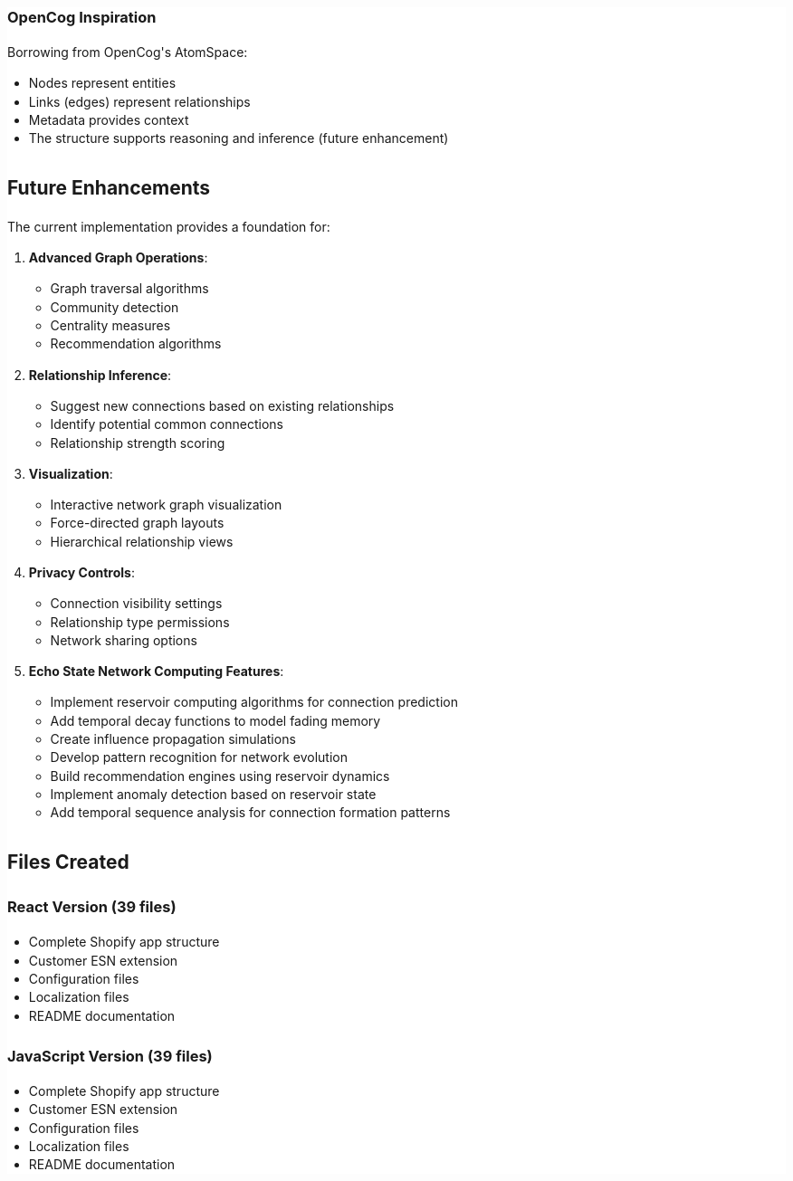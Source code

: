 ### OpenCog Inspiration

Borrowing from OpenCog's AtomSpace:
- Nodes represent entities
- Links (edges) represent relationships
- Metadata provides context
- The structure supports reasoning and inference (future enhancement)

## Future Enhancements

The current implementation provides a foundation for:

1. **Advanced Graph Operations**:
   - Graph traversal algorithms
   - Community detection
   - Centrality measures
   - Recommendation algorithms

2. **Relationship Inference**:
   - Suggest new connections based on existing relationships
   - Identify potential common connections
   - Relationship strength scoring

3. **Visualization**:
   - Interactive network graph visualization
   - Force-directed graph layouts
   - Hierarchical relationship views

4. **Privacy Controls**:
   - Connection visibility settings
   - Relationship type permissions
   - Network sharing options

5. **Echo State Network Computing Features**:
   - Implement reservoir computing algorithms for connection prediction
   - Add temporal decay functions to model fading memory
   - Create influence propagation simulations
   - Develop pattern recognition for network evolution
   - Build recommendation engines using reservoir dynamics
   - Implement anomaly detection based on reservoir state
   - Add temporal sequence analysis for connection formation patterns

## Files Created

### React Version (39 files)
- Complete Shopify app structure
- Customer ESN extension
- Configuration files
- Localization files
- README documentation

### JavaScript Version (39 files)
- Complete Shopify app structure
- Customer ESN extension
- Configuration files
- Localization files
- README documentation
